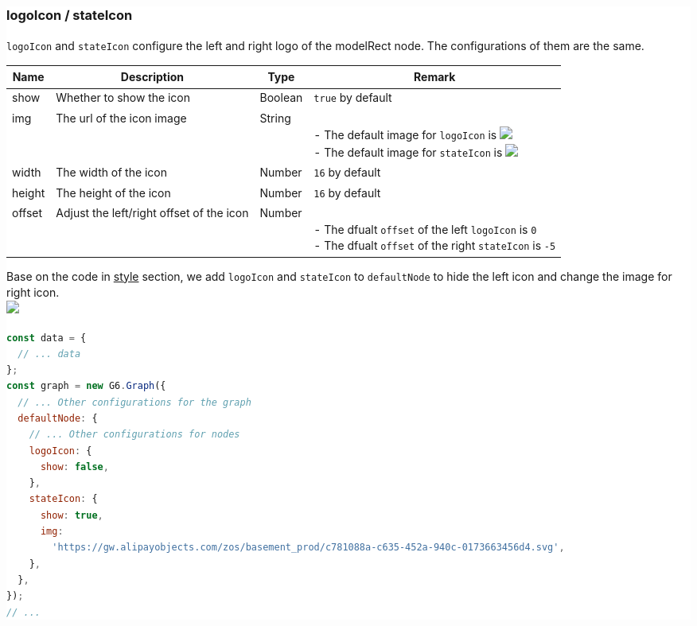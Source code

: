 ### logoIcon / stateIcon

`logoIcon` and `stateIcon` configure the left and right logo of the modelRect node. The configurations of them are the same.

| Name | Description | Type | Remark |
| --- | --- | --- | --- |
| show | Whether to show the icon | Boolean | `true` by default |
| img | The url of the icon image | String | <br />- The default image for `logoIcon` is <img src='https://gw.alipayobjects.com/mdn/rms_f8c6a0/afts/img/A*KpqSS4INnRUAAAAAAAAAAABkARQnAQ' width=25/><br />- The default image for `stateIcon` is <img src='https://gw.alipayobjects.com/zos/basement_prod/300a2523-67e0-4cbf-9d4a-67c077b40395.svg' width=25/><br /> |
| width | The width of the icon | Number | `16` by default |
| height | The height of the icon | Number | `16` by default |
| offset | Adjust the left/right offset of the icon | Number | <br />- The dfualt `offset` of the left `logoIcon` is `0`<br />- The dfualt `offset` of the right `stateIcon` is `-5`<br /> |

Base on the code in [style](#style) section, we add `logoIcon` and `stateIcon` to `defaultNode` to hide the left icon and change the image for right icon.<br /><img src='https://gw.alipayobjects.com/mdn/rms_f8c6a0/afts/img/A*pBsqR7McSiYAAAAAAAAAAABkARQnAQ' width=150/>

```javascript
const data = {
  // ... data
};
const graph = new G6.Graph({
  // ... Other configurations for the graph
  defaultNode: {
    // ... Other configurations for nodes
    logoIcon: {
      show: false,
    },
    stateIcon: {
      show: true,
      img:
        'https://gw.alipayobjects.com/zos/basement_prod/c781088a-c635-452a-940c-0173663456d4.svg',
    },
  },
});
// ...
```
